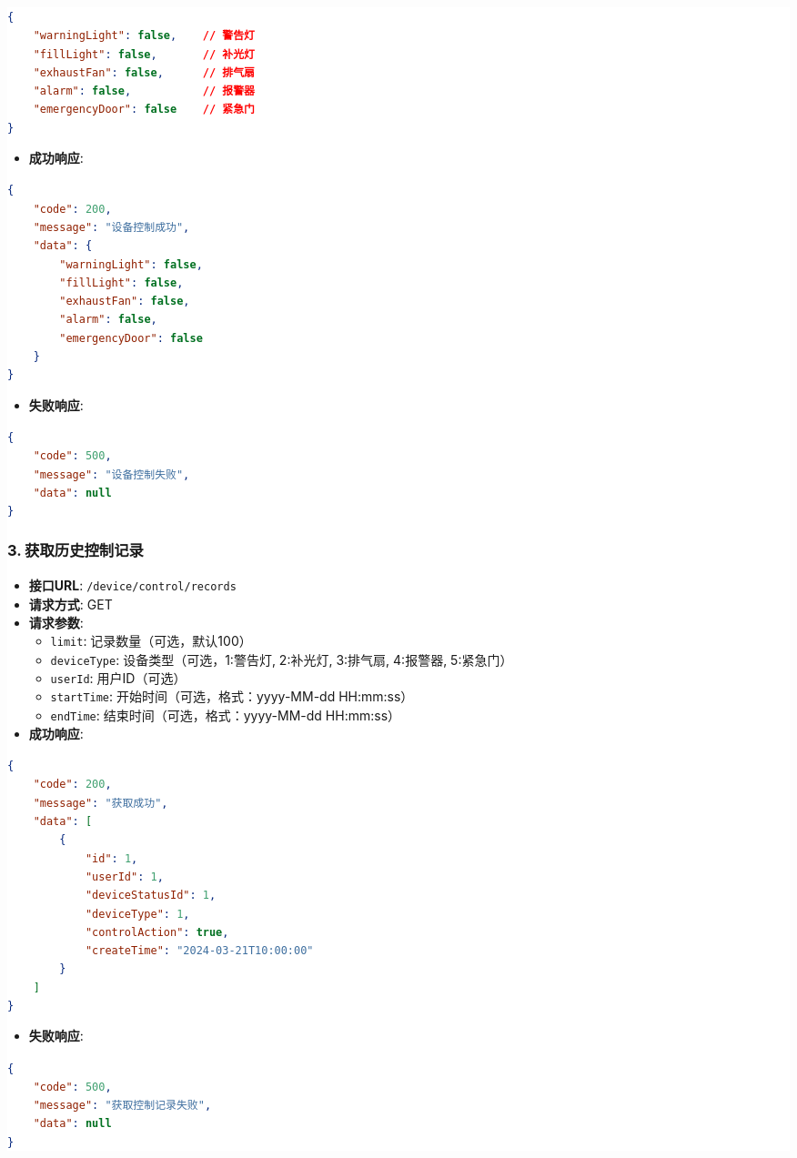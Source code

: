```json
{
    "warningLight": false,    // 警告灯
    "fillLight": false,       // 补光灯
    "exhaustFan": false,      // 排气扇
    "alarm": false,           // 报警器
    "emergencyDoor": false    // 紧急门
}
```
- **成功响应**:
```json
{
    "code": 200,
    "message": "设备控制成功",
    "data": {
        "warningLight": false,
        "fillLight": false,
        "exhaustFan": false,
        "alarm": false,
        "emergencyDoor": false
    }
}
```
- **失败响应**:
```json
{
    "code": 500,
    "message": "设备控制失败",
    "data": null
}
```
### 3. 获取历史控制记录
- **接口URL**: `/device/control/records`
- **请求方式**: GET
- **请求参数**:
  - `limit`: 记录数量（可选，默认100）
  - `deviceType`: 设备类型（可选，1:警告灯, 2:补光灯, 3:排气扇, 4:报警器, 5:紧急门）
  - `userId`: 用户ID（可选）
  - `startTime`: 开始时间（可选，格式：yyyy-MM-dd HH:mm:ss）
  - `endTime`: 结束时间（可选，格式：yyyy-MM-dd HH:mm:ss）
- **成功响应**:
```json
{
    "code": 200,
    "message": "获取成功",
    "data": [
        {
            "id": 1,
            "userId": 1,
            "deviceStatusId": 1,
            "deviceType": 1,
            "controlAction": true,
            "createTime": "2024-03-21T10:00:00"
        }
    ]
}
```
- **失败响应**:
```json
{
    "code": 500,
    "message": "获取控制记录失败",
    "data": null
}
```